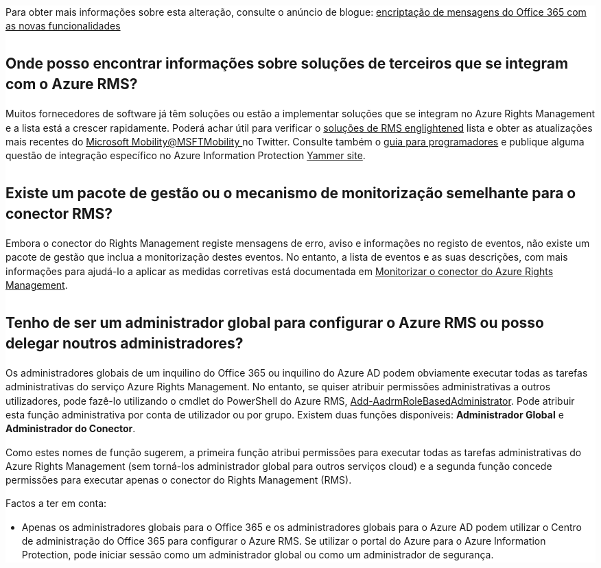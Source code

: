 Para obter mais informações sobre esta alteração, consulte o anúncio de blogue: [encriptação de mensagens do Office 365 com as novas funcionalidades](https://techcommunity.microsoft.com/t5/Security-Privacy-and-Compliance/Email-Encryption-and-Rights-Protection/ba-p/110801)

## <a name="where-can-i-find-information-about-third-party-solutions-that-integrate-with-azure-rms"></a>Onde posso encontrar informações sobre soluções de terceiros que se integram com o Azure RMS?

Muitos fornecedores de software já têm soluções ou estão a implementar soluções que se integram no Azure Rights Management e a lista está a crescer rapidamente. Poderá achar útil para verificar o [soluções de RMS englightened](requirements-applications.md#rms-enlightened-solutions) lista e obter as atualizações mais recentes do [Microsoft Mobility@MSFTMobility ](https://twitter.com/MSFTMobility) no Twitter. Consulte também o [guia para programadores](../develop/developers-guide.md) e publique alguma questão de integração específico no Azure Information Protection [Yammer site](https://www.yammer.com/AskIPTeam).

## <a name="is-there-a-management-pack-or-similar-monitoring-mechanism-for-the-rms-connector"></a>Existe um pacote de gestão ou o mecanismo de monitorização semelhante para o conector RMS?

Embora o conector do Rights Management registe mensagens de erro, aviso e informações no registo de eventos, não existe um pacote de gestão que inclua a monitorização destes eventos. No entanto, a lista de eventos e as suas descrições, com mais informações para ajudá-lo a aplicar as medidas corretivas está documentada em [Monitorizar o conector do Azure Rights Management](../deploy-use/monitor-rms-connector.md).

## <a name="do-you-need-to-be-a-global-admin-to-configure-azure-rms-or-can-i-delegate-to-other-administrators"></a>Tenho de ser um administrador global para configurar o Azure RMS ou posso delegar noutros administradores?

Os administradores globais de um inquilino do Office 365 ou inquilino do Azure AD podem obviamente executar todas as tarefas administrativas do serviço Azure Rights Management. No entanto, se quiser atribuir permissões administrativas a outros utilizadores, pode fazê-lo utilizando o cmdlet do PowerShell do Azure RMS, [Add-AadrmRoleBasedAdministrator](/powershell/module/aadrm/add-aadrmrolebasedadministrator). Pode atribuir esta função administrativa por conta de utilizador ou por grupo. Existem duas funções disponíveis: **Administrador Global** e **Administrador do Conector**. 

Como estes nomes de função sugerem, a primeira função atribui permissões para executar todas as tarefas administrativas do Azure Rights Management (sem torná-los administrador global para outros serviços cloud) e a segunda função concede permissões para executar apenas o conector do Rights Management (RMS).

Factos a ter em conta:

- Apenas os administradores globais para o Office 365 e os administradores globais para o Azure AD podem utilizar o Centro de administração do Office 365 para configurar o Azure RMS. Se utilizar o portal do Azure para o Azure Information Protection, pode iniciar sessão como um administrador global ou como um administrador de segurança.
